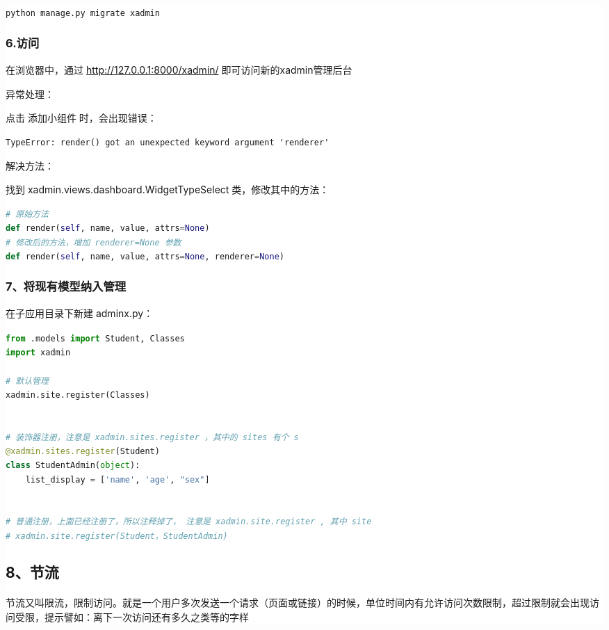 ```
python manage.py migrate xadmin
```



### 6.访问

在浏览器中，通过 http://127.0.0.1:8000/xadmin/ 即可访问新的xadmin管理后台



异常处理：

点击 添加小组件 时，会出现错误：

```
TypeError: render() got an unexpected keyword argument 'renderer'
```

解决方法：

找到 xadmin.views.dashboard.WidgetTypeSelect 类，修改其中的方法：

```python
# 原始方法
def render(self, name, value, attrs=None)
# 修改后的方法，增加 renderer=None 参数
def render(self, name, value, attrs=None, renderer=None)
```



### 7、将现有模型纳入管理

在子应用目录下新建 adminx.py：

```python
from .models import Student, Classes
import xadmin

# 默认管理
xadmin.site.register(Classes)


# 装饰器注册，注意是 xadmin.sites.register ，其中的 sites 有个 s
@xadmin.sites.register(Student)
class StudentAdmin(object):
    list_display = ['name', 'age', "sex"]
    
    
# 普通注册，上面已经注册了，所以注释掉了， 注意是 xadmin.site.register , 其中 site
# xadmin.site.register(Student，StudentAdmin)
```



## 8、节流

​	节流又叫限流，限制访问。就是一个用户多次发送一个请求（页面或链接）的时候，单位时间内有允许访问次数限制，超过限制就会出现访问受限，提示譬如：离下一次访问还有多久之类等的字样
